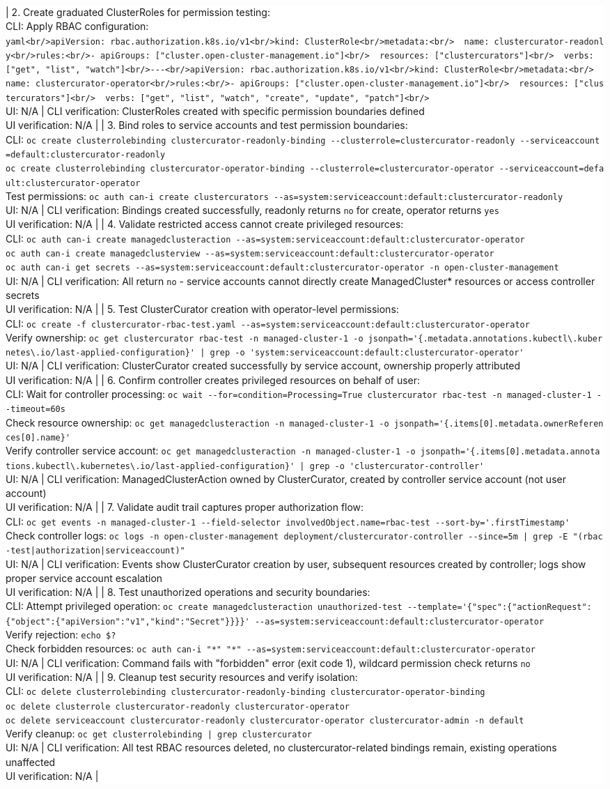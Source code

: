 | 2. Create graduated ClusterRoles for permission testing:<br/>CLI: Apply RBAC configuration:<br/>```yaml<br/>apiVersion: rbac.authorization.k8s.io/v1<br/>kind: ClusterRole<br/>metadata:<br/>  name: clustercurator-readonly<br/>rules:<br/>- apiGroups: ["cluster.open-cluster-management.io"]<br/>  resources: ["clustercurators"]<br/>  verbs: ["get", "list", "watch"]<br/>---<br/>apiVersion: rbac.authorization.k8s.io/v1<br/>kind: ClusterRole<br/>metadata:<br/>  name: clustercurator-operator<br/>rules:<br/>- apiGroups: ["cluster.open-cluster-management.io"]<br/>  resources: ["clustercurators"]<br/>  verbs: ["get", "list", "watch", "create", "update", "patch"]<br/>```<br/>UI: N/A | CLI verification: ClusterRoles created with specific permission boundaries defined<br/>UI verification: N/A |
| 3. Bind roles to service accounts and test permission boundaries:<br/>CLI: `oc create clusterrolebinding clustercurator-readonly-binding --clusterrole=clustercurator-readonly --serviceaccount=default:clustercurator-readonly`<br/>`oc create clusterrolebinding clustercurator-operator-binding --clusterrole=clustercurator-operator --serviceaccount=default:clustercurator-operator`<br/>Test permissions: `oc auth can-i create clustercurators --as=system:serviceaccount:default:clustercurator-readonly`<br/>UI: N/A | CLI verification: Bindings created successfully, readonly returns `no` for create, operator returns `yes`<br/>UI verification: N/A |
| 4. Validate restricted access cannot create privileged resources:<br/>CLI: `oc auth can-i create managedclusteraction --as=system:serviceaccount:default:clustercurator-operator`<br/>`oc auth can-i create managedclusterview --as=system:serviceaccount:default:clustercurator-operator`<br/>`oc auth can-i get secrets --as=system:serviceaccount:default:clustercurator-operator -n open-cluster-management`<br/>UI: N/A | CLI verification: All return `no` - service accounts cannot directly create ManagedCluster* resources or access controller secrets<br/>UI verification: N/A |
| 5. Test ClusterCurator creation with operator-level permissions:<br/>CLI: `oc create -f clustercurator-rbac-test.yaml --as=system:serviceaccount:default:clustercurator-operator`<br/>Verify ownership: `oc get clustercurator rbac-test -n managed-cluster-1 -o jsonpath='{.metadata.annotations.kubectl\.kubernetes\.io/last-applied-configuration}' | grep -o 'system:serviceaccount:default:clustercurator-operator'`<br/>UI: N/A | CLI verification: ClusterCurator created successfully by service account, ownership properly attributed<br/>UI verification: N/A |
| 6. Confirm controller creates privileged resources on behalf of user:<br/>CLI: Wait for controller processing: `oc wait --for=condition=Processing=True clustercurator rbac-test -n managed-cluster-1 --timeout=60s`<br/>Check resource ownership: `oc get managedclusteraction -n managed-cluster-1 -o jsonpath='{.items[0].metadata.ownerReferences[0].name}'`<br/>Verify controller service account: `oc get managedclusteraction -n managed-cluster-1 -o jsonpath='{.items[0].metadata.annotations.kubectl\.kubernetes\.io/last-applied-configuration}' | grep -o 'clustercurator-controller'`<br/>UI: N/A | CLI verification: ManagedClusterAction owned by ClusterCurator, created by controller service account (not user account)<br/>UI verification: N/A |
| 7. Validate audit trail captures proper authorization flow:<br/>CLI: `oc get events -n managed-cluster-1 --field-selector involvedObject.name=rbac-test --sort-by='.firstTimestamp'`<br/>Check controller logs: `oc logs -n open-cluster-management deployment/clustercurator-controller --since=5m | grep -E "(rbac-test|authorization|serviceaccount)"`<br/>UI: N/A | CLI verification: Events show ClusterCurator creation by user, subsequent resources created by controller; logs show proper service account escalation<br/>UI verification: N/A |
| 8. Test unauthorized operations and security boundaries:<br/>CLI: Attempt privileged operation: `oc create managedclusteraction unauthorized-test --template='{"spec":{"actionRequest":{"object":{"apiVersion":"v1","kind":"Secret"}}}}' --as=system:serviceaccount:default:clustercurator-operator`<br/>Verify rejection: `echo $?`<br/>Check forbidden resources: `oc auth can-i "*" "*" --as=system:serviceaccount:default:clustercurator-operator`<br/>UI: N/A | CLI verification: Command fails with "forbidden" error (exit code 1), wildcard permission check returns `no`<br/>UI verification: N/A |
| 9. Cleanup test security resources and verify isolation:<br/>CLI: `oc delete clusterrolebinding clustercurator-readonly-binding clustercurator-operator-binding`<br/>`oc delete clusterrole clustercurator-readonly clustercurator-operator`<br/>`oc delete serviceaccount clustercurator-readonly clustercurator-operator clustercurator-admin -n default`<br/>Verify cleanup: `oc get clusterrolebinding | grep clustercurator`<br/>UI: N/A | CLI verification: All test RBAC resources deleted, no clustercurator-related bindings remain, existing operations unaffected<br/>UI verification: N/A |

